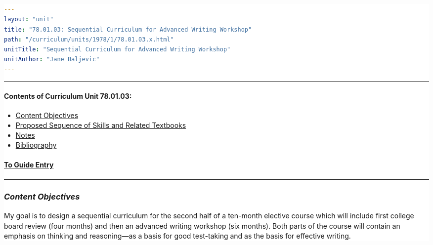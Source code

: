```yaml
---
layout: "unit"
title: "78.01.03: Sequential Curriculum for Advanced Writing Workshop"
path: "/curriculum/units/1978/1/78.01.03.x.html"
unitTitle: "Sequential Curriculum for Advanced Writing Workshop"
unitAuthor: "Jane Baljevic"
---
```

<body>
 <p>
 </p>
 <hr/>
 <h4>
  Contents of Curriculum Unit 78.01.03:
 </h4>
 <ul>
  <a href="#a">
   <li>
    Content Objectives
   </li>
  </a>
  <a href="#b">
   <li>
    Proposed Sequence of Skills and Related Textbooks
   </li>
  </a>
  <a href="#c">
   <li>
    Notes
   </li>
  </a>
  <a href="#d">
   <li>
    Bibliography
   </li>
  </a>
 </ul>
 <h4>
  <a href="../../../guides/1978/1/78.01.03.x.html">
   To Guide Entry
  </a>
 </h4>
 <p>
 </p>
 <hr/>
 <h3>
  <i>
   Content Objectives
  </i>
 </h3>
 My goal is to design a sequential curriculum for the second half of a ten-month elective course which will include first college board review (four months) and then an advanced writing workshop (six months). Both parts of the course will contain an emphasis on thinking and reasoning—as a basis for good test-taking and as the basis for effective writing.
 <p>